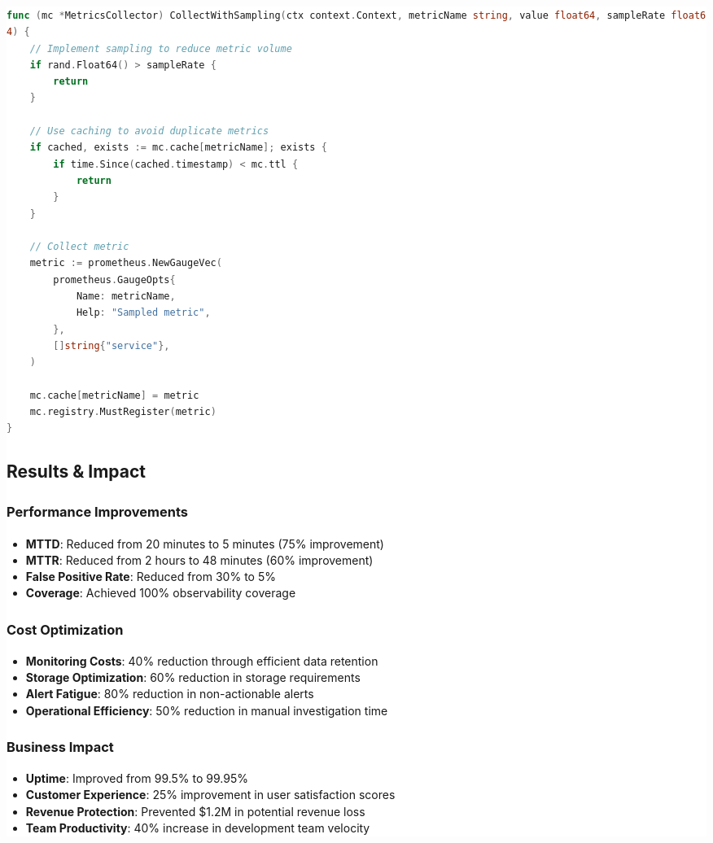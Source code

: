 ```go
func (mc *MetricsCollector) CollectWithSampling(ctx context.Context, metricName string, value float64, sampleRate float64) {
    // Implement sampling to reduce metric volume
    if rand.Float64() > sampleRate {
        return
    }
    
    // Use caching to avoid duplicate metrics
    if cached, exists := mc.cache[metricName]; exists {
        if time.Since(cached.timestamp) < mc.ttl {
            return
        }
    }
    
    // Collect metric
    metric := prometheus.NewGaugeVec(
        prometheus.GaugeOpts{
            Name: metricName,
            Help: "Sampled metric",
        },
        []string{"service"},
    )
    
    mc.cache[metricName] = metric
    mc.registry.MustRegister(metric)
}
```

## Results & Impact

### Performance Improvements

- **MTTD**: Reduced from 20 minutes to 5 minutes (75% improvement)
- **MTTR**: Reduced from 2 hours to 48 minutes (60% improvement)
- **False Positive Rate**: Reduced from 30% to 5%
- **Coverage**: Achieved 100% observability coverage

### Cost Optimization

- **Monitoring Costs**: 40% reduction through efficient data retention
- **Storage Optimization**: 60% reduction in storage requirements
- **Alert Fatigue**: 80% reduction in non-actionable alerts
- **Operational Efficiency**: 50% reduction in manual investigation time

### Business Impact

- **Uptime**: Improved from 99.5% to 99.95%
- **Customer Experience**: 25% improvement in user satisfaction scores
- **Revenue Protection**: Prevented $1.2M in potential revenue loss
- **Team Productivity**: 40% increase in development team velocity
